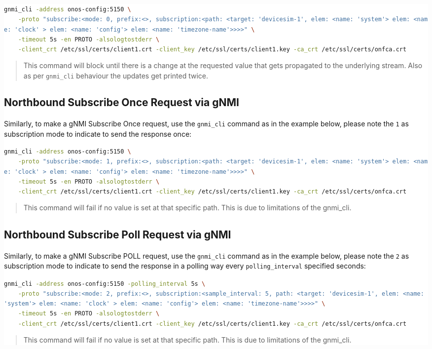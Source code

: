 ```bash
gnmi_cli -address onos-config:5150 \
    -proto "subscribe:<mode: 0, prefix:<>, subscription:<path: <target: 'devicesim-1', elem: <name: 'system'> elem: <name: 'clock' > elem: <name: 'config'> elem: <name: 'timezone-name'>>>>" \
    -timeout 5s -en PROTO -alsologtostderr \
    -client_crt /etc/ssl/certs/client1.crt -client_key /etc/ssl/certs/client1.key -ca_crt /etc/ssl/certs/onfca.crt
```

> This command will block until there is a change at the requested value that gets
> propagated to the underlying stream. Also as per `gnmi_cli` behaviour the updates get printed twice. 

## Northbound Subscribe Once Request via gNMI
Similarly, to make a gNMI Subscribe Once request, use the `gnmi_cli` command as in the example below, 
please note the `1` as subscription mode to indicate to send the response once:

```bash
gnmi_cli -address onos-config:5150 \
    -proto "subscribe:<mode: 1, prefix:<>, subscription:<path: <target: 'devicesim-1', elem: <name: 'system'> elem: <name: 'clock' > elem: <name: 'config'> elem: <name: 'timezone-name'>>>>" \
    -timeout 5s -en PROTO -alsologtostderr \
    -client_crt /etc/ssl/certs/client1.crt -client_key /etc/ssl/certs/client1.key -ca_crt /etc/ssl/certs/onfca.crt
```

> This command will fail if no value is set at that specific path. This is due to limitations of the gnmi_cli.

## Northbound Subscribe Poll Request via gNMI
Similarly, to make a gNMI Subscribe POLL request, use the `gnmi_cli` command as in the example below, 
please note the `2` as subscription mode to indicate to send the response in a polling way every `polling_interval` specified seconds:

```bash
gnmi_cli -address onos-config:5150 -polling_interval 5s \
    -proto "subscribe:<mode: 2, prefix:<>, subscription:<sample_interval: 5, path: <target: 'devicesim-1', elem: <name: 'system'> elem: <name: 'clock' > elem: <name: 'config'> elem: <name: 'timezone-name'>>>>" \
    -timeout 5s -en PROTO -alsologtostderr \
    -client_crt /etc/ssl/certs/client1.crt -client_key /etc/ssl/certs/client1.key -ca_crt /etc/ssl/certs/onfca.crt
```
> This command will fail if no value is set at that specific path. This is due to limitations of the gnmi_cli.

